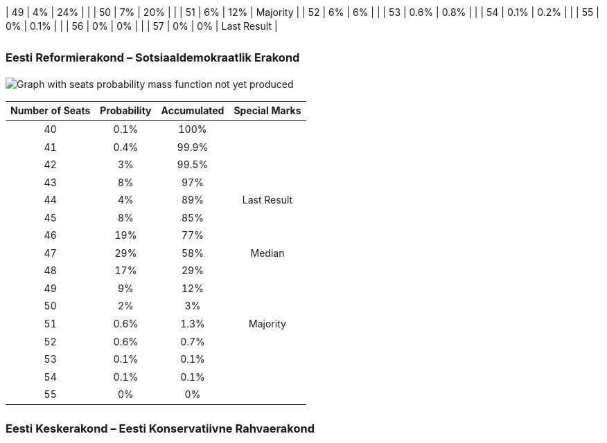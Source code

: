 | 49 | 4% | 24% |  |
| 50 | 7% | 20% |  |
| 51 | 6% | 12% | Majority |
| 52 | 6% | 6% |  |
| 53 | 0.6% | 0.8% |  |
| 54 | 0.1% | 0.2% |  |
| 55 | 0% | 0.1% |  |
| 56 | 0% | 0% |  |
| 57 | 0% | 0% | Last Result |

### Eesti Reformierakond – Sotsiaaldemokraatlik Erakond

![Graph with seats probability mass function not yet produced](2019-10-13-Turu-uuringuteAS-coalitions-seats-pmf-ref–sde.png "Seats Probability Mass Function")

| Number of Seats | Probability | Accumulated | Special Marks |
|:---------------:|:-----------:|:-----------:|:-------------:|
| 40 | 0.1% | 100% |  |
| 41 | 0.4% | 99.9% |  |
| 42 | 3% | 99.5% |  |
| 43 | 8% | 97% |  |
| 44 | 4% | 89% | Last Result |
| 45 | 8% | 85% |  |
| 46 | 19% | 77% |  |
| 47 | 29% | 58% | Median |
| 48 | 17% | 29% |  |
| 49 | 9% | 12% |  |
| 50 | 2% | 3% |  |
| 51 | 0.6% | 1.3% | Majority |
| 52 | 0.6% | 0.7% |  |
| 53 | 0.1% | 0.1% |  |
| 54 | 0.1% | 0.1% |  |
| 55 | 0% | 0% |  |

### Eesti Keskerakond – Eesti Konservatiivne Rahvaerakond
